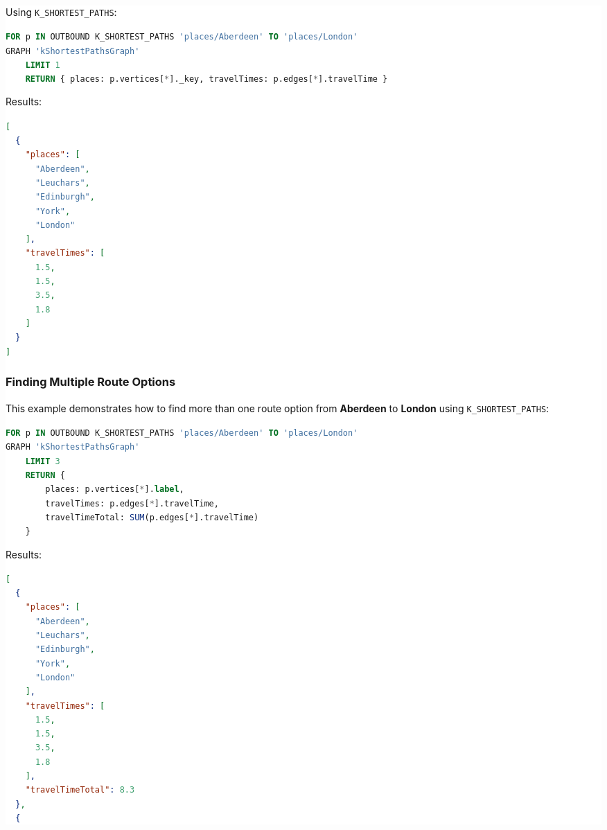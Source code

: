 Using `K_SHORTEST_PATHS`:

```sql
FOR p IN OUTBOUND K_SHORTEST_PATHS 'places/Aberdeen' TO 'places/London'
GRAPH 'kShortestPathsGraph'
    LIMIT 1
    RETURN { places: p.vertices[*]._key, travelTimes: p.edges[*].travelTime }
```

Results:

```json
[
  {
    "places": [
      "Aberdeen",
      "Leuchars",
      "Edinburgh",
      "York",
      "London"
    ],
    "travelTimes": [
      1.5,
      1.5,
      3.5,
      1.8
    ]
  }
]
```

### Finding Multiple Route Options

This example demonstrates how to find more than one route option from **Aberdeen** to **London** using `K_SHORTEST_PATHS`:

```sql
FOR p IN OUTBOUND K_SHORTEST_PATHS 'places/Aberdeen' TO 'places/London'
GRAPH 'kShortestPathsGraph'
    LIMIT 3
    RETURN {
        places: p.vertices[*].label,
        travelTimes: p.edges[*].travelTime,
        travelTimeTotal: SUM(p.edges[*].travelTime)
    }
```

Results:

```json
[
  {
    "places": [
      "Aberdeen",
      "Leuchars",
      "Edinburgh",
      "York",
      "London"
    ],
    "travelTimes": [
      1.5,
      1.5,
      3.5,
      1.8
    ],
    "travelTimeTotal": 8.3
  },
  {
```
